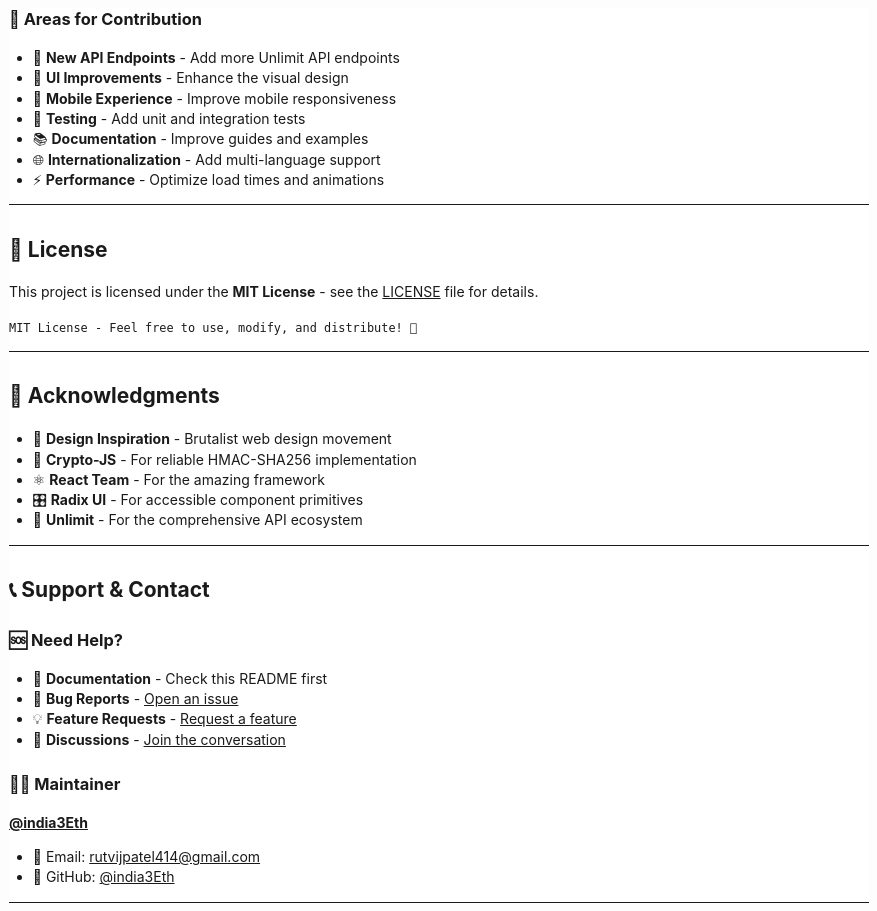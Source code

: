 ### 🎯 **Areas for Contribution**

- 🔧 **New API Endpoints** - Add more Unlimit API endpoints
- 🎨 **UI Improvements** - Enhance the visual design
- 📱 **Mobile Experience** - Improve mobile responsiveness
- 🧪 **Testing** - Add unit and integration tests
- 📚 **Documentation** - Improve guides and examples
- 🌐 **Internationalization** - Add multi-language support
- ⚡ **Performance** - Optimize load times and animations

---

## 📄 License

This project is licensed under the **MIT License** - see the [LICENSE](LICENSE) file for details.

```
MIT License - Feel free to use, modify, and distribute! 🎉
```

---

## 🙏 Acknowledgments

- 🎨 **Design Inspiration** - Brutalist web design movement
- 🔐 **Crypto-JS** - For reliable HMAC-SHA256 implementation
- ⚛️ **React Team** - For the amazing framework
- 🎛️ **Radix UI** - For accessible component primitives
- 🌟 **Unlimit** - For the comprehensive API ecosystem

---

## 📞 Support & Contact

### 🆘 **Need Help?**

- 📖 **Documentation** - Check this README first
- 🐛 **Bug Reports** - [Open an issue](https://github.com/india3Eth/UnlimitCryptoSignatureGenerator/issues)
- 💡 **Feature Requests** - [Request a feature](https://github.com/india3Eth/UnlimitCryptoSignatureGenerator/issues)
- 💬 **Discussions** - [Join the conversation](https://github.com/india3Eth/UnlimitCryptoSignatureGenerator/discussions)

### 👨‍💻 **Maintainer**

**[@india3Eth](https://github.com/india3Eth)**
- 📧 Email: rutvijpatel414@gmail.com
- 🐙 GitHub: [@india3Eth](https://github.com/india3Eth)

---
